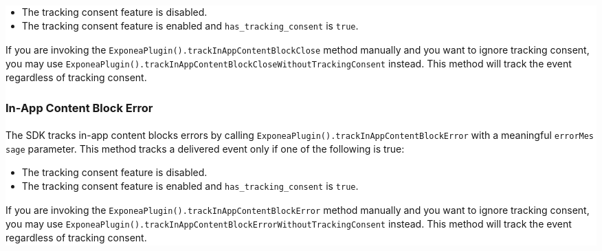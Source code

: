 - The tracking consent feature is disabled.
- The tracking consent feature is enabled and `has_tracking_consent` is `true`.

If you are invoking the `ExponeaPlugin().trackInAppContentBlockClose` method manually and you want to ignore tracking consent, you may use `ExponeaPlugin().trackInAppContentBlockCloseWithoutTrackingConsent` instead. This method will track the event regardless of tracking consent.

### In-App Content Block Error

The SDK tracks in-app content blocks errors by calling `ExponeaPlugin().trackInAppContentBlockError` with a meaningful `errorMessage` parameter. This method tracks a delivered event only if one of the following is true:

- The tracking consent feature is disabled.
- The tracking consent feature is enabled and `has_tracking_consent` is `true`.

If you are invoking the `ExponeaPlugin().trackInAppContentBlockError` method manually and you want to ignore tracking consent, you may use `ExponeaPlugin().trackInAppContentBlockErrorWithoutTrackingConsent` instead. This method will track the event regardless of tracking consent.
